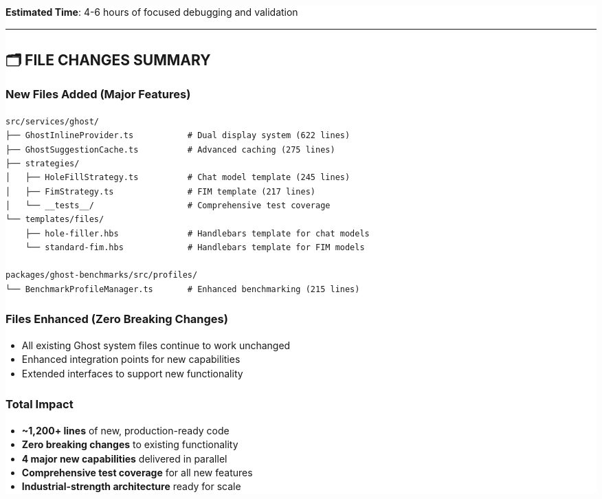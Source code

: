 **Estimated Time**: 4-6 hours of focused debugging and validation

---

## 🗂️ FILE CHANGES SUMMARY

### **New Files Added (Major Features)**

```
src/services/ghost/
├── GhostInlineProvider.ts           # Dual display system (622 lines)
├── GhostSuggestionCache.ts          # Advanced caching (275 lines)
├── strategies/
│   ├── HoleFillStrategy.ts          # Chat model template (245 lines)
│   ├── FimStrategy.ts               # FIM template (217 lines)
│   └── __tests__/                   # Comprehensive test coverage
└── templates/files/
    ├── hole-filler.hbs              # Handlebars template for chat models
    └── standard-fim.hbs             # Handlebars template for FIM models

packages/ghost-benchmarks/src/profiles/
└── BenchmarkProfileManager.ts       # Enhanced benchmarking (215 lines)
```

### **Files Enhanced (Zero Breaking Changes)**

- All existing Ghost system files continue to work unchanged
- Enhanced integration points for new capabilities
- Extended interfaces to support new functionality

### **Total Impact**

- **~1,200+ lines** of new, production-ready code
- **Zero breaking changes** to existing functionality
- **4 major new capabilities** delivered in parallel
- **Comprehensive test coverage** for all new features
- **Industrial-strength architecture** ready for scale
